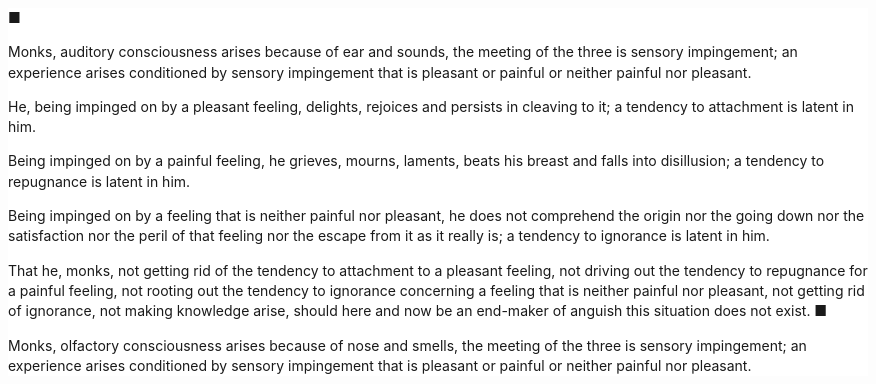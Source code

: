  ■

 Monks, auditory consciousness arises
 because of ear and sounds,
 the meeting of the three is sensory impingement;
 an experience arises
 conditioned by sensory impingement
 that is pleasant
 or painful
 or neither painful nor pleasant.

 He, being impinged on
 by a pleasant feeling,
 delights,
 rejoices
 and persists in cleaving to it;
 a tendency to attachment is latent in him.

 Being impinged on
 by a painful feeling,
 he grieves,
 mourns,
 laments,
 beats his breast
 and falls into disillusion;
 a tendency to repugnance is latent in him.

 Being impinged on
 by a feeling that is neither painful nor pleasant,
 he does not comprehend the origin
 nor the going down
 nor the satisfaction
 nor the peril
 of that feeling
 nor the escape from it
 as it really is;
 a tendency to ignorance is latent in him.

 That he, monks,
 not getting rid of
 the tendency to attachment to a pleasant feeling,
 not driving out
 the tendency to repugnance for a painful feeling,
 not rooting out
 the tendency to ignorance concerning a feeling that is neither painful nor pleasant,
 not getting rid of ignorance,
 not making knowledge arise,
 should here and now be an end-maker of anguish  this situation does not exist.
 ■

 Monks, olfactory consciousness arises
 because of nose and smells,
 the meeting of the three is sensory impingement;
 an experience arises
 conditioned by sensory impingement
 that is pleasant
 or painful
 or neither painful nor pleasant.
